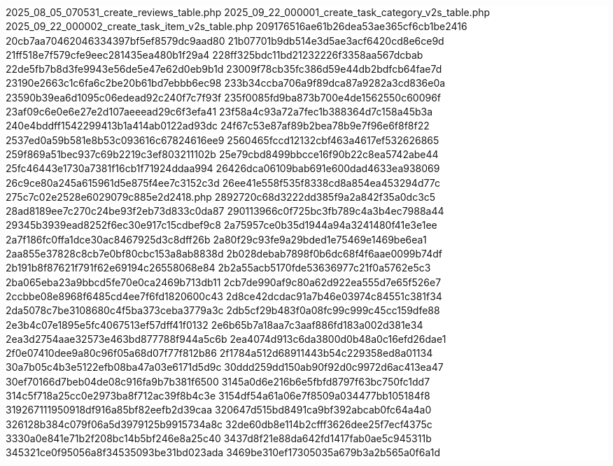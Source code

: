 2025_08_05_070531_create_reviews_table.php
2025_09_22_000001_create_task_category_v2s_table.php
2025_09_22_000002_create_task_item_v2s_table.php
209176516ae61b26dea53ae365cf6cb1be2416
20cb7aa70462046334397bf5ef8579dc9aad80
21b07701b9db514e3d5ae3acf6420cd8e6ce9d
21ff518e7f579cfe9eec281435ea480b1f29a4
228ff325bdc11bd21232226f3358aa567dcbab
22de5fb7b8d3fe9943e56de5e47e62d0eb9b1d
23009f78cb35fc386d59e44db2bdfcb64fae7d
23190e2663c1c6fa6c2be20b61bd7ebbb6ec98
233b34ccba706a9f89dca87a9282a3cd836e0a
23590b39ea6d1095c06edead92c240f7c7f93f
235f0085fd9ba873b700e4de1562550c60096f
23af09c6e0e6e27e2d107aeeead29c6f3efa41
23f58a4c93a72a7fec1b388364d7c158a45b3a
240e4bddff1542299413b1a414ab0122ad93dc
24f67c53e87af89b2bea78b9e7f96e6f8f8f22
2537ed0a59b581e8b53c093616c67824616ee9
2560465fccd12132cbf463a4617ef532626865
259f869a51bec937c69b2219c3ef803211102b
25e79cbd8499bbcce16f90b22c8ea5742abe44
25fc46443e1730a7381f16cb1f71924ddaa994
26426dca06109bab691e600dad4633ea938069
26c9ce80a245a615961d5e875f4ee7c3152c3d
26ee41e558f535f8338cd8a854ea453294d77c
275c7c02e2528e6029079c885e2d2418.php
2892720c68d3222dd385f9a2a842f35a0dc3c5
28ad8189ee7c270c24be93f2eb73d833c0da87
290113966c0f725bc3fb789c4a3b4ec7988a44
29345b3939ead8252f6ec30e917c15cdbef9c8
2a75957ce0b35d1944a94a3241480f41e3e1ee
2a7f186fc0ffa1dce30ac8467925d3c8dff26b
2a80f29c93fe9a29bded1e75469e1469be6ea1
2aa855e37828c8cb7e0bf80cbc153a8ab8838d
2b028debab7898f0b6dc68f4f6aae0099b74df
2b191b8f87621f791f62e69194c26558068e84
2b2a55acb5170fde53636977c21f0a5762e5c3
2ba065eba23a9bbcd5fe70e0ca2469b713db11
2cb7de990af9c80a62d922ea555d7e65f526e7
2ccbbe08e8968f6485cd4ee7f6fd1820600c43
2d8ce42dcdac91a7b46e03974c84551c381f34
2da5078c7be3108680c4f5ba373ceba3779a3c
2db5cf29b483f0a08fc99c999c45cc159dfe88
2e3b4c07e1895e5fc4067513ef57dff41f0132
2e6b65b7a18aa7c3aaf886fd183a002d381e34
2ea3d2754aae32573e463bd877788f944a5c6b
2ea4074d913c6da3800d0b48a0c16efd26dae1
2f0e07410dee9a80c96f05a68d07f77f812b86
2f1784a512d68911443b54c229358ed8a01134
30a7b05c4b3e5122efb08ba47a03e6171d5d9c
30ddd259dd150ab90f92d0c9972d6ac413ea47
30ef70166d7beb04de08c916fa9b7b381f6500
3145a0d6e216b6e5fbfd8797f63bc750fc1dd7
314c5f718a25cc0e2973ba8f712ac39f8b4c3e
3154df54a61a06e7f8509a034477bb105184f8
319267111950918df916a85bf82eefb2d39caa
320647d515bd8491ca9bf392abcab0fc64a4a0
326128b384c079f06a5d3979125b9915734a8c
32de60db8e114b2cfff3626dee25f7ecf4375c
3330a0e841e71b2f208bc14b5bf246e8a25c40
3437d8f21e88da642fd1417fab0ae5c945311b
345321ce0f95056a8f34535093be31bd023ada
3469be310ef17305035a679b3a2b565a0f6a1d